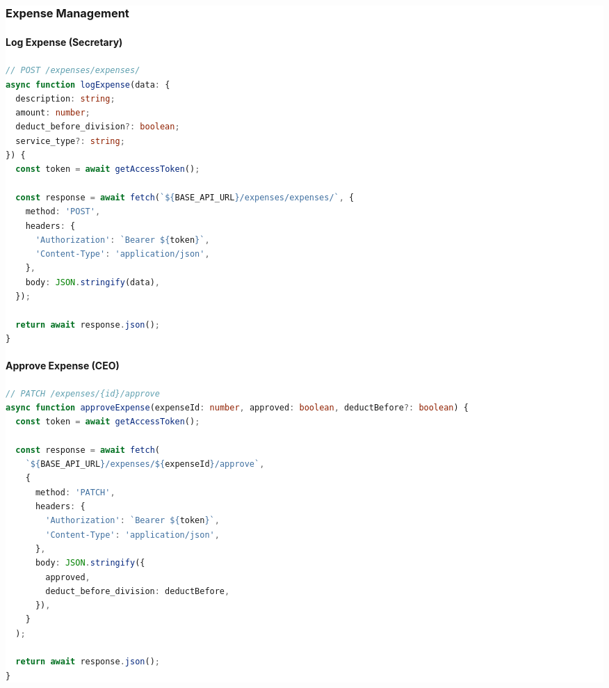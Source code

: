 ### Expense Management

#### Log Expense (Secretary)

```typescript
// POST /expenses/expenses/
async function logExpense(data: {
  description: string;
  amount: number;
  deduct_before_division?: boolean;
  service_type?: string;
}) {
  const token = await getAccessToken();
  
  const response = await fetch(`${BASE_API_URL}/expenses/expenses/`, {
    method: 'POST',
    headers: {
      'Authorization': `Bearer ${token}`,
      'Content-Type': 'application/json',
    },
    body: JSON.stringify(data),
  });

  return await response.json();
}
```

#### Approve Expense (CEO)

```typescript
// PATCH /expenses/{id}/approve
async function approveExpense(expenseId: number, approved: boolean, deductBefore?: boolean) {
  const token = await getAccessToken();
  
  const response = await fetch(
    `${BASE_API_URL}/expenses/${expenseId}/approve`,
    {
      method: 'PATCH',
      headers: {
        'Authorization': `Bearer ${token}`,
        'Content-Type': 'application/json',
      },
      body: JSON.stringify({
        approved,
        deduct_before_division: deductBefore,
      }),
    }
  );

  return await response.json();
}
```
